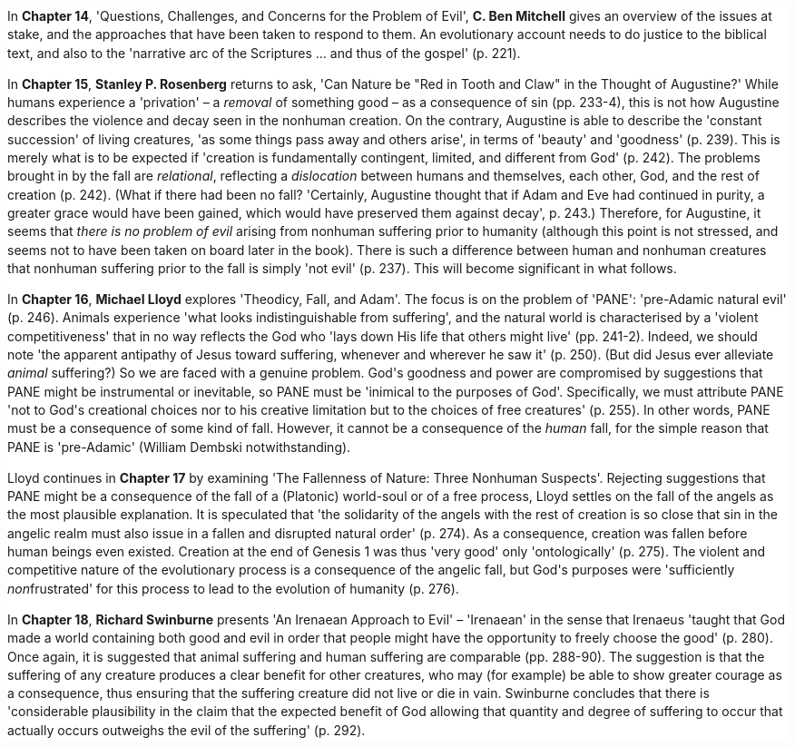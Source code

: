 In **Chapter 14**, 'Questions, Challenges, and Concerns for the Problem of Evil', **C. Ben Mitchell** gives an overview of the issues at stake, and the approaches that have been taken to respond to them. An evolutionary account needs to do justice to the biblical text, and also to the 'narrative arc of the Scriptures ... and thus of the gospel' (p. 221).

In **Chapter 15**, **Stanley P. Rosenberg** returns to ask, 'Can Nature be "Red in Tooth and Claw" in the Thought of Augustine?' While humans experience a 'privation' &ndash; a _removal_ of something good &ndash; as a consequence of sin (pp. 233-4), this is not how Augustine describes the violence and decay seen in the nonhuman creation. On the contrary, Augustine is able to describe the 'constant succession' of living creatures, 'as some things pass away and others arise', in terms of 'beauty' and 'goodness' (p. 239). This is merely what is to be expected if 'creation is fundamentally contingent, limited, and different from God' (p. 242). The problems brought in by the fall are _relational_, reflecting a _dislocation_ between humans and themselves, each other, God, and the rest of creation (p. 242). (What if there had been no fall? 'Certainly, Augustine thought that if Adam and Eve had continued in purity, a greater grace would have been gained, which would have preserved them against decay', p. 243.) Therefore, for Augustine, it seems that _there is no problem of evil_ arising from nonhuman suffering prior to humanity  (although this point is not stressed, and seems not to have been taken on board later in the book). There is such a difference between human and nonhuman creatures that nonhuman suffering prior to the fall is simply 'not evil' (p. 237). This will become significant in what follows.

In **Chapter 16**, **Michael Lloyd** explores 'Theodicy, Fall, and Adam'. The focus is on the problem of 'PANE': 'pre-Adamic natural evil' (p. 246). Animals experience 'what looks indistinguishable from suffering', and the natural world is characterised by a 'violent competitiveness' that in no way reflects the God who 'lays down His life that others might live' (pp. 241-2). Indeed, we should note 'the apparent antipathy of Jesus toward suffering, whenever and wherever he saw it' (p. 250). (But did Jesus ever alleviate _animal_ suffering?) So we are faced with a genuine problem. God's goodness and power are compromised by suggestions that PANE might be instrumental or inevitable, so PANE must be 'inimical to the purposes of God'. Specifically, we must attribute PANE 'not to God's creational choices nor to his creative limitation but to the choices of free creatures' (p. 255). In other words, PANE must be a consequence of some kind of fall. However, it cannot be a consequence of the _human_ fall, for the simple reason that PANE is 'pre-Adamic' (William Dembski notwithstanding).

Lloyd continues in **Chapter 17** by examining 'The Fallenness of Nature: Three Nonhuman Suspects'. Rejecting suggestions that PANE might be a consequence of the fall of a (Platonic) world-soul or of a free process, Lloyd settles on the fall of the angels as the most plausible explanation. It is speculated that 'the solidarity of the angels with the rest of creation is so close that sin in the angelic realm must also issue in a fallen and disrupted natural order' (p. 274). As a consequence, creation was fallen before human beings even existed. Creation at the end of Genesis 1 was thus 'very good' only 'ontologically' (p. 275). The violent and competitive nature of the evolutionary process is a consequence of the angelic fall, but God's purposes were 'sufficiently <em>non</em>frustrated' for this process to lead to the evolution of humanity (p. 276).

In **Chapter 18**, **Richard Swinburne** presents 'An Irenaean Approach to Evil' &ndash; 'Irenaean' in the sense that Irenaeus 'taught that God made a world containing both good and evil in order that people might have the opportunity to freely choose the good' (p. 280). Once again, it is suggested that animal suffering and human suffering are comparable (pp. 288-90). The suggestion is that the suffering of any creature produces a clear benefit for other creatures, who may (for example) be able to show greater courage as a consequence, thus ensuring that the suffering creature did not live or die in vain. Swinburne concludes that there is 'considerable plausibility in the claim that the expected benefit of God allowing that quantity and degree of suffering to occur that actually occurs outweighs the evil of the suffering' (p. 292).
